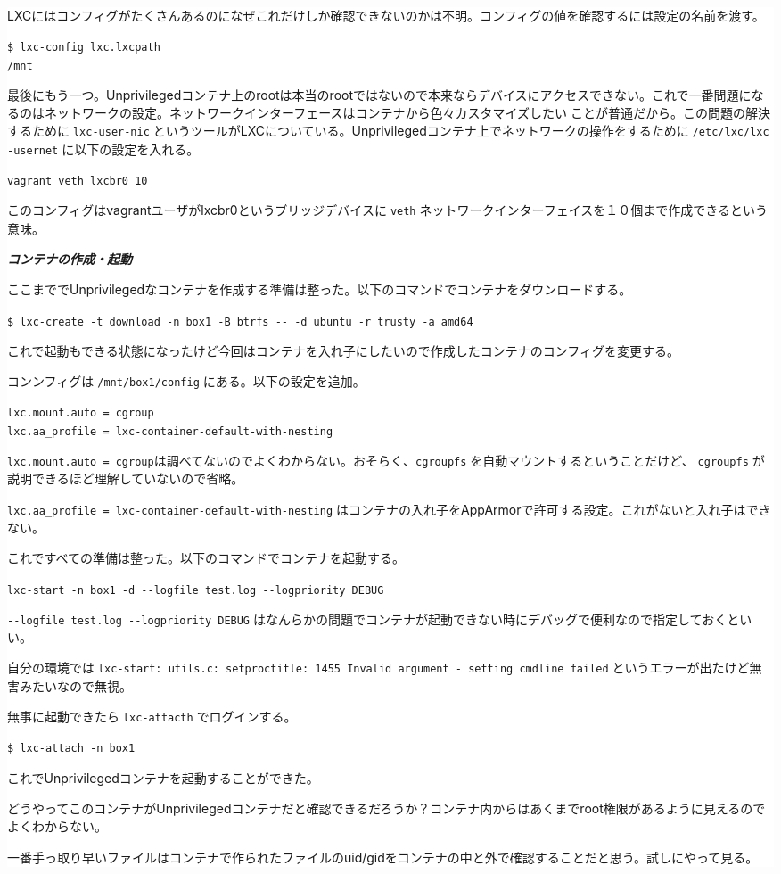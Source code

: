 LXCにはコンフィグがたくさんあるのになぜこれだけしか確認できないのかは不明。コンフィグの値を確認するには設定の名前を渡す。

```
$ lxc-config lxc.lxcpath
/mnt
```

最後にもう一つ。Unprivilegedコンテナ上のrootは本当のrootではないので本来ならデバイスにアクセスできない。これで一番問題になるのはネットワークの設定。ネットワークインターフェースはコンテナから色々カスタマイズしたい
ことが普通だから。この問題の解決するために `lxc-user-nic` というツールがLXCについている。Unprivilegedコンテナ上でネットワークの操作をするために `/etc/lxc/lxc-usernet` に以下の設定を入れる。


```
vagrant veth lxcbr0 10
```

このコンフィグはvagrantユーザがlxcbr0というブリッジデバイスに `veth` ネットワークインターフェイスを１０個まで作成できるという意味。

***コンテナの作成・起動***

ここまででUnprivilegedなコンテナを作成する準備は整った。以下のコマンドでコンテナをダウンロードする。

```
$ lxc-create -t download -n box1 -B btrfs -- -d ubuntu -r trusty -a amd64
```

これで起動もできる状態になったけど今回はコンテナを入れ子にしたいので作成したコンテナのコンフィグを変更する。

コンンフィグは `/mnt/box1/config` にある。以下の設定を追加。

```
lxc.mount.auto = cgroup
lxc.aa_profile = lxc-container-default-with-nesting
```

`lxc.mount.auto = cgroup`は調べてないのでよくわからない。おそらく、`cgroupfs` を自動マウントするということだけど、 `cgroupfs` が説明できるほど理解していないので省略。

`lxc.aa_profile = lxc-container-default-with-nesting` はコンテナの入れ子をAppArmorで許可する設定。これがないと入れ子はできない。

これですべての準備は整った。以下のコマンドでコンテナを起動する。

```
lxc-start -n box1 -d --logfile test.log --logpriority DEBUG
```

`--logfile test.log --logpriority DEBUG` はなんらかの問題でコンテナが起動できない時にデバッグで便利なので指定しておくといい。

自分の環境では `lxc-start: utils.c: setproctitle: 1455 Invalid argument - setting cmdline failed` というエラーが出たけど無害みたいなので無視。

無事に起動できたら `lxc-attacth` でログインする。

```
$ lxc-attach -n box1
```

これでUnprivilegedコンテナを起動することができた。

どうやってこのコンテナがUnprivilegedコンテナだと確認できるだろうか？コンテナ内からはあくまでroot権限があるように見えるのでよくわからない。

一番手っ取り早いファイルはコンテナで作られたファイルのuid/gidをコンテナの中と外で確認することだと思う。試しにやって見る。
